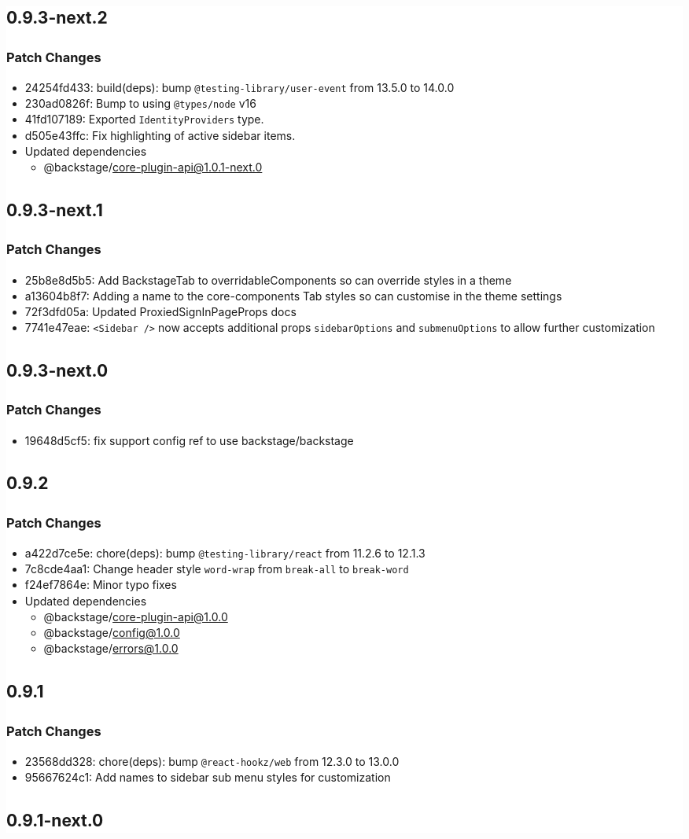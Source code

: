 ## 0.9.3-next.2

### Patch Changes

- 24254fd433: build(deps): bump `@testing-library/user-event` from 13.5.0 to 14.0.0
- 230ad0826f: Bump to using `@types/node` v16
- 41fd107189: Exported `IdentityProviders` type.
- d505e43ffc: Fix highlighting of active sidebar items.
- Updated dependencies
  - @backstage/core-plugin-api@1.0.1-next.0

## 0.9.3-next.1

### Patch Changes

- 25b8e8d5b5: Add BackstageTab to overridableComponents so can override styles in a theme
- a13604b8f7: Adding a name to the core-components Tab styles so can customise in the theme settings
- 72f3dfd05a: Updated ProxiedSignInPageProps docs
- 7741e47eae: `<Sidebar />` now accepts additional props `sidebarOptions` and `submenuOptions` to allow further customization

## 0.9.3-next.0

### Patch Changes

- 19648d5cf5: fix support config ref to use backstage/backstage

## 0.9.2

### Patch Changes

- a422d7ce5e: chore(deps): bump `@testing-library/react` from 11.2.6 to 12.1.3
- 7c8cde4aa1: Change header style `word-wrap` from `break-all` to `break-word`
- f24ef7864e: Minor typo fixes
- Updated dependencies
  - @backstage/core-plugin-api@1.0.0
  - @backstage/config@1.0.0
  - @backstage/errors@1.0.0

## 0.9.1

### Patch Changes

- 23568dd328: chore(deps): bump `@react-hookz/web` from 12.3.0 to 13.0.0
- 95667624c1: Add names to sidebar sub menu styles for customization

## 0.9.1-next.0
